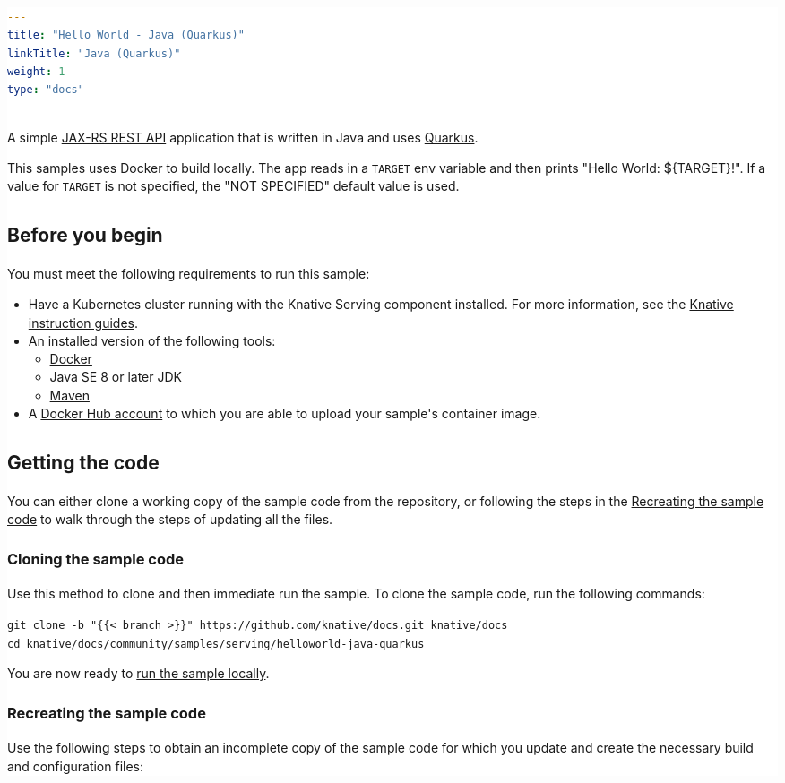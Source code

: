 ```yaml
---
title: "Hello World - Java (Quarkus)"
linkTitle: "Java (Quarkus)"
weight: 1
type: "docs"
---
```


A simple [JAX-RS REST API](https://github.com/jax-rs) application that is
written in Java and uses [Quarkus](https://quarkus.io/).

This samples uses Docker to build locally. The app reads in a `TARGET` env
variable and then prints "Hello World: \${TARGET}!". If a value for `TARGET` is
not specified, the "NOT SPECIFIED" default value is used.

## Before you begin

You must meet the following requirements to run this sample:

- Have a Kubernetes cluster running with the Knative Serving component
  installed. For more information, see the
  [Knative instruction guides](https://github.com/knative/docs/blob/master/docs/install/README.md).
- An installed version of the following tools:
  - [Docker](https://www.docker.com)
  - [Java SE 8 or later JDK](https://www.eclipse.org/openj9/)
  - [Maven](https://maven.apache.org/download.cgi)
- A [Docker Hub account](https://hub.docker.com/) to which you are able to
  upload your sample's container image.

## Getting the code

You can either clone a working copy of the sample code from the repository, or
following the steps in the
[Recreating the sample code](#recreating-the-sample-code) to walk through the
steps of updating all the files.

### Cloning the sample code

Use this method to clone and then immediate run the sample. To clone the sample
code, run the following commands:

```
git clone -b "{{< branch >}}" https://github.com/knative/docs.git knative/docs
cd knative/docs/community/samples/serving/helloworld-java-quarkus
```

You are now ready to [run the sample locally](#locally-testing-your-sample).

### Recreating the sample code

Use the following steps to obtain an incomplete copy of the sample code for
which you update and create the necessary build and configuration files:
